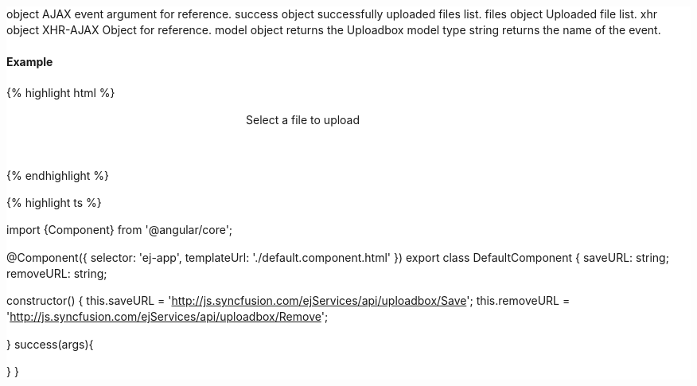 <td class="type"><span class="param-type">object</span></td>
<td class="description">AJAX event argument for reference.</td>
</tr>
<tr>
<td class="name">success</td>
<td class="type"><span class="param-type">object</span></td>
<td class="description">successfully uploaded files list.</td>
</tr>
<tr>
<td class="name">files</td>
<td class="type"><span class="param-type">object</span></td>
<td class="description">Uploaded file list.</td>
</tr>
<tr>
<td class="name">xhr</td>
<td class="type"><span class="param-type">object</span></td>
<td class="description">XHR-AJAX Object for reference.</td>
</tr>
<tr>
<td class="name">model</td>
<td class="type"><span class="param-type">object</span></td>
<td class="description">returns the Uploadbox model</td>
</tr>
<tr>
<td class="name">type</td>
<td class="type"><span class="param-type">string</span></td>
<td class="description">returns the name of the event.</td>
</tr>
</tbody>
</table>


#### Example

{% highlight html %}

<div id="upload_controls" style="margin-left: 35%;">
<div>Select a file to upload</div>
<div style="width:100px;height:35px;">
    <ej-uploadbox id="uploadDefault" [enabled]=true [saveUrl]="saveURL" [removeUrl]="removeURL" (success)="success($create)"></ej-uploadbox>
</div>
</div>

{% endhighlight %}

{% highlight ts %}

import {Component} from '@angular/core';

@Component({
  selector: 'ej-app',
  templateUrl: './default.component.html'
})
export class DefaultComponent {
  saveURL: string;
  removeURL: string;
  
  constructor() {
  this.saveURL = 'http://js.syncfusion.com/ejServices/api/uploadbox/Save';
  this.removeURL = 'http://js.syncfusion.com/ejServices/api/uploadbox/Remove';
  
  }
  success(args){
     
  }
}

